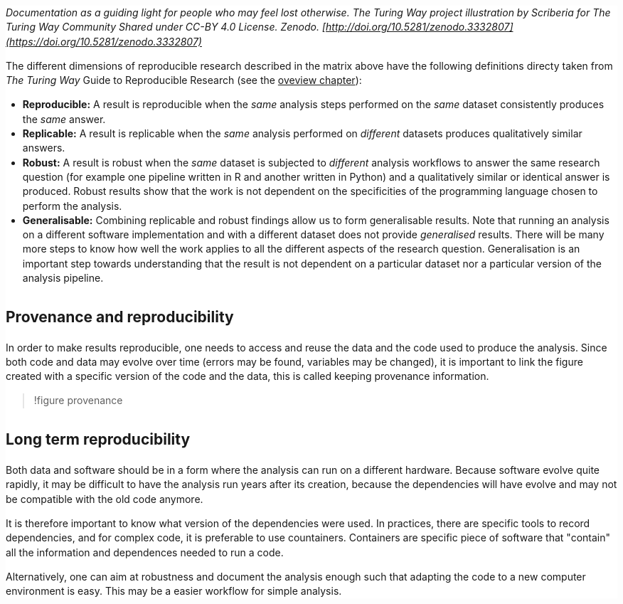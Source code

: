 
*Documentation as a guiding light for people who may feel lost otherwise. The Turing Way project illustration by Scriberia for The Turing Way Community Shared under CC-BY 4.0 License. Zenodo. [http://doi.org/10.5281/zenodo.3332807](https://doi.org/10.5281/zenodo.3332807)*

The different dimensions of reproducible research described in the matrix above have the following definitions directy taken from *The Turing Way* Guide to Reproducible Research (see the [oveview chapter](https://the-turing-way.netlify.app/reproducible-research/overview.html)):

- **Reproducible:** A result is reproducible when the *same* analysis steps performed on the *same* dataset consistently produces the *same* answer.
- **Replicable:** A result is replicable when the *same* analysis performed on *different* datasets produces qualitatively similar answers.
- **Robust:** A result is robust when the *same* dataset is subjected to *different* analysis workflows to answer the same research question (for example one pipeline written in R and another written in Python) and a qualitatively similar or identical answer is produced.
  Robust results show that the work is not dependent on the specificities of the programming language chosen to perform the analysis.
- **Generalisable:** Combining replicable and robust findings allow us to form generalisable results.
  Note that running an analysis on a different software implementation and with a different dataset does not provide *generalised* results.
  There will be many more steps to know how well the work applies to all the different aspects of the research question.
  Generalisation is an important step towards understanding that the result is not dependent on a particular dataset nor a particular version of the analysis pipeline.

## Provenance and reproducibility

In order to make results reproducible, one needs to access and reuse the data and the code used to produce the analysis. 
Since both code and data may evolve over time (errors may be found, variables may be changed), it is important to link the figure created with a specific version of the code and the data, this is called keeping provenance information.



>!figure provenance



## Long term reproducibility

Both data and software should be in a form where the analysis can run on a different hardware.
Because software evolve quite rapidly, it may be difficult to have the analysis run years after its creation, because the dependencies will have evolve and may not be compatible with the old code anymore. 

It is therefore important to know what version of the dependencies were used. 
In practices, there are specific tools to record dependencies, and for complex code,
it is preferable to use countainers.
Containers are specific piece of software that "contain" all the information and dependences needed to run a code. 

Alternatively, one can aim at robustness and document the analysis enough such that adapting the code to a new computer environment is easy. 
This may be a easier workflow for simple analysis.
